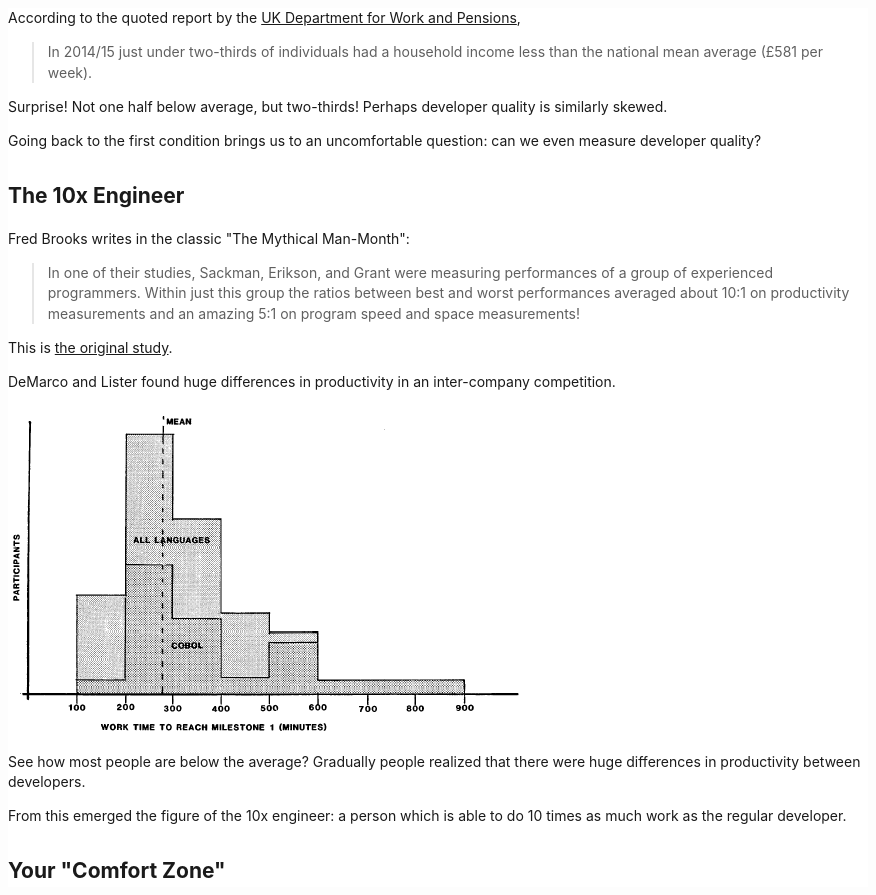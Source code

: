 According to the quoted report by the
[UK Department for Work and Pensions](https://www.gov.uk/government/statistics/households-below-average-income-199495-to-201415),

> In 2014/15 just under two-thirds of individuals had a household income less than the
> national mean average (£581 per week).

Surprise!
Not one half below average, but two-thirds!
Perhaps developer quality is similarly skewed.

Going back to the first condition brings us to an uncomfortable question:
can we even measure developer quality?

## The 10x Engineer

Fred Brooks writes in the classic "The Mythical Man-Month":

> In one of their studies, Sackman, Erikson, and Grant were measuring  performances of a group of experienced programmers.
> Within just this  group the ratios between best and worst performances averaged about 10:1  on productivity measurements
> and an amazing 5:1 on program speed and space measurements!

This is [the original study](http://www.dtic.mil/cgi-bin/GetTRDoc?AD=AD0645438).

DeMarco and Lister found huge differences in productivity in an inter-company competition.

![Time to complete a programming task. Source: DeMarco and Lister: Peopleware (2nd edition), 1999, via [Best Webfoot Forward](http://blog.webfoot.com/2007/02/16/demarco-and-lister/).](pics/demarcolistertimetocomplete.gif "Minimum is 100 minutes, average 200, maximum 900.")

See how most people are below the average?
Gradually people realized that there were huge differences in productivity between developers.

From this emerged the figure of the 10x engineer:
a person which is able to do 10 times as much work as the regular developer.

## Your "Comfort Zone"
